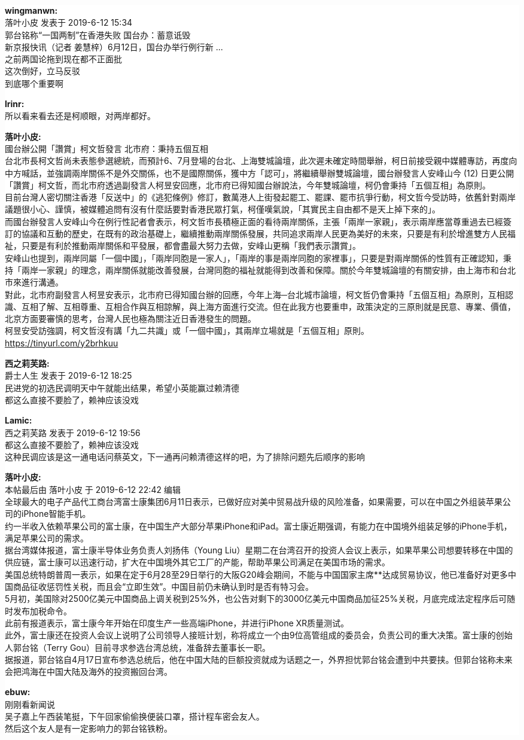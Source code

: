 **wingmanwn:**  
落叶小皮 发表于 2019-6-12 15:34  
郭台铭称“一国两制”在香港失败 国台办：蓄意诋毁  
新京报快讯（记者 姜慧梓）6月12日，国台办举行例行新 ...  
之前两国论拖到现在都不正面批  
这次倒好，立马反驳  
到底哪个重要啊  

**lrinr:**  
所以看来看去还是柯顺眼，对两岸都好。  

**落叶小皮:**  
國台辦公開「讚賞」柯文哲發言 北市府：秉持五個互相  
台北市長柯文哲尚未表態參選總統，而預計6、7月登場的台北、上海雙城論壇，此次遲未確定時間舉辦，柯日前接受親中媒體專訪，再度向中方喊話，並強調兩岸關係不是外交關係，也不是國際關係，獲中方「認可」，將繼續舉辦雙城論壇，國台辦發言人安峰山今
(12) 日更公開「讚賞」柯文哲，而北市府透過副發言人柯昱安回應，北市府已得知國台辦說法，今年雙城論壇，柯仍會秉持「五個互相」為原則。  
目前台灣人密切關注香港「反送中」的《逃犯條例》修訂，數萬港人上街發起罷工、罷課、罷市抗爭行動，柯文哲今受訪時，依舊針對兩岸議題很小心、謹慎，被媒體追問有沒有什麼話要對香港民眾打氣，柯僅嘆氣說，「其實民主自由都不是天上掉下來的」。  
而國台辦發言人安峰山今在例行性記者會表示，柯文哲市長積極正面的看待兩岸關係，主張「兩岸一家親」，表示兩岸應當尊重過去已經簽訂的協議和互動的歷史，在既有的政治基礎上，繼續推動兩岸關係發展，共同追求兩岸人民更為美好的未來，只要是有利於增進雙方人民福祉，只要是有利於推動兩岸關係和平發展，都會盡最大努力去做，安峰山更稱「我們表示讚賞」。  
安峰山也提到，兩岸同屬「一個中國」，「兩岸同胞是一家人」，「兩岸的事是兩岸同胞的家裡事」，只要是對兩岸關係的性質有正確認知，秉持「兩岸一家親」的理念，兩岸關係就能改善發展，台灣同胞的福祉就能得到改善和保障。關於今年雙城論壇的有關安排，由上海市和台北市來進行溝通。  
對此，北市府副發言人柯昱安表示，北市府已得知國台辦的回應，今年上海─台北城市論壇，柯文哲仍會秉持「五個互相」為原則，互相認識、互相了解、互相尊重、互相合作與互相諒解，與上海方面進行交流。但在此我方也要重申，政策決定的三原則就是民意、專業、價值，北京方面要審慎的思考，台灣人民也極為關注近日香港發生的問題。  
柯昱安受訪強調，柯文哲沒有講「九二共識」或「一個中國」，其兩岸立場就是「五個互相」原則。  
https://tinyurl.com/y2brhkuu  

**西之莉芙路:**  
爵士人生 发表于 2019-6-12 18:25  
民进党的初选民调明天中午就能出结果，希望小英能赢过赖清德  
都这么直接不要脸了，赖神应该没戏  

**Lamic:**  
西之莉芙路 发表于 2019-6-12 19:56  
都这么直接不要脸了，赖神应该没戏  
这种民调应该是这一通电话问蔡英文，下一通再问赖清德这样的吧，为了排除问题先后顺序的影响  

**落叶小皮:**  
本帖最后由 落叶小皮 于 2019-6-12 22:42 编辑  
全球最大的电子产品代工商台湾富士康集团6月11日表示，已做好应对美中贸易战升级的风险准备，如果需要，可以在中国之外组装苹果公司的iPhone智能手机。  
约一半收入依赖苹果公司的富士康，在中国生产大部分苹果iPhone和iPad。富士康近期强调，有能力在中国境外组装足够的iPhone手机，满足苹果公司的需求。  
据台湾媒体报道，富士康半导体业务负责人刘扬伟（Young
Liu）星期二在台湾召开的投资人会议上表示，如果苹果公司想要转移在中国的供应链，富士康可以迅速行动，扩大在中国境外其它工厂的产能，帮助苹果公司满足在美国市场的需求。  
美国总统特朗普周一表示，如果在定于6月28至29日举行的大阪G20峰会期间，不能与中国国家主席**达成贸易协议，他已准备好对更多中国商品征收惩罚性关税，而且会“立即生效”。中国目前仍未确认到时是否有特习会。  
5月初，美国除对2500亿美元中国商品上调关税到25%外，也公告对剩下的3000亿美元中国商品加征25%关税，月底完成法定程序后可随时发布加税命令。  
此前有报道表示，富士康今年开始在印度生产一些高端iPhone，并进行iPhone XR质量测试。  
此外，富士康还在投资人会议上说明了公司领导人接班计划，称将成立一个由9位高管组成的委员会，负责公司的重大决策。富士康的创始人郭台铭（Terry
Gou）目前寻求参选台湾总统，准备辞去董事长一职。  
据报道，郭台铭自4月17日宣布参选总统后，他在中国大陆的巨额投资就成为话题之一，外界担忧郭台铭会遭到中共要挟。但郭台铭称未来会把鸿海在中国大陆及海外的投资搬回台湾。  

**ebuw:**  
刚刚看新闻说  
吴子嘉上午西装笔挺，下午回家偷偷换便装口罩，搭计程车密会友人。  
然后这个友人是有一定影响力的郭台铭铁粉。  
